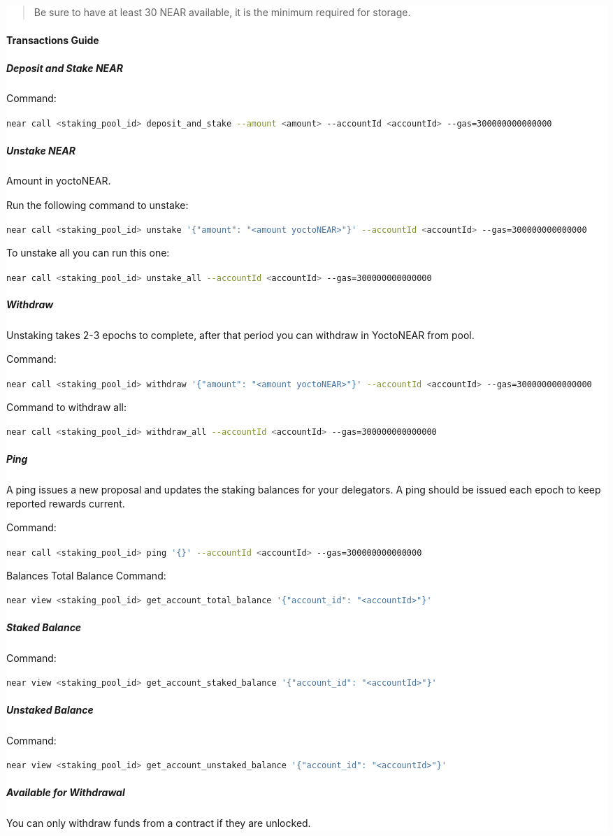 > Be sure to have at least 30 NEAR available, it is the minimum required for storage.

#### Transactions Guide
##### Deposit and Stake NEAR

Command:
```bash
near call <staking_pool_id> deposit_and_stake --amount <amount> --accountId <accountId> --gas=300000000000000
```
##### Unstake NEAR
Amount in yoctoNEAR.

Run the following command to unstake:
```bash
near call <staking_pool_id> unstake '{"amount": "<amount yoctoNEAR>"}' --accountId <accountId> --gas=300000000000000
```
To unstake all you can run this one:
```bash
near call <staking_pool_id> unstake_all --accountId <accountId> --gas=300000000000000
```
##### Withdraw

Unstaking takes 2-3 epochs to complete, after that period you can withdraw in YoctoNEAR from pool.

Command:
```bash
near call <staking_pool_id> withdraw '{"amount": "<amount yoctoNEAR>"}' --accountId <accountId> --gas=300000000000000
```
Command to withdraw all:
```bash
near call <staking_pool_id> withdraw_all --accountId <accountId> --gas=300000000000000
```

##### Ping
A ping issues a new proposal and updates the staking balances for your delegators. A ping should be issued each epoch to keep reported rewards current.

Command:
```bash
near call <staking_pool_id> ping '{}' --accountId <accountId> --gas=300000000000000
```
Balances
Total Balance
Command:
```bash
near view <staking_pool_id> get_account_total_balance '{"account_id": "<accountId>"}'
```
##### Staked Balance
Command:
```bash
near view <staking_pool_id> get_account_staked_balance '{"account_id": "<accountId>"}'
```
##### Unstaked Balance
Command:
```bash
near view <staking_pool_id> get_account_unstaked_balance '{"account_id": "<accountId>"}'
```
##### Available for Withdrawal
You can only withdraw funds from a contract if they are unlocked.
